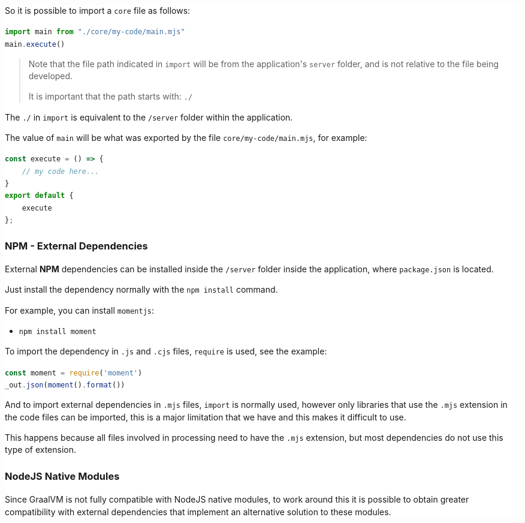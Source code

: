 So it is possible to import a `core` file as follows:

```javascript
import main from "./core/my-code/main.mjs"
main.execute()
```

> Note that the file path indicated in `import` will be from the application's `server` folder, and is not relative to 
> the file being developed.
>
> It is important that the path starts with: `./`

The `./` in `import` is equivalent to the `/server` folder within the application.

The value of `main` will be what was exported by the file `core/my-code/main.mjs`, for example:

```javascript
const execute = () => {
    // my code here...
}
export default {
    execute
};
```

### NPM - External Dependencies

External **NPM** dependencies can be installed inside the `/server` folder inside the application, where `package.json` 
is located.

Just install the dependency normally with the `npm install` command.

For example, you can install `momentjs`:

- `npm install moment`

To import the dependency in `.js` and `.cjs` files, `require` is used, see the example:

```javascript
const moment = require('moment')
_out.json(moment().format())
```

And to import external dependencies in `.mjs` files, `import` is normally used, however only libraries that use the
`.mjs` extension in the code files can be imported, this is a major limitation that we have and this makes it 
difficult to use.

This happens because all files involved in processing need to have the `.mjs` extension, but most dependencies do not 
use this type of extension.

### NodeJS Native Modules

Since GraalVM is not fully compatible with NodeJS native modules, to work around this it is possible to obtain greater 
compatibility with external dependencies that implement an alternative solution to these modules.

